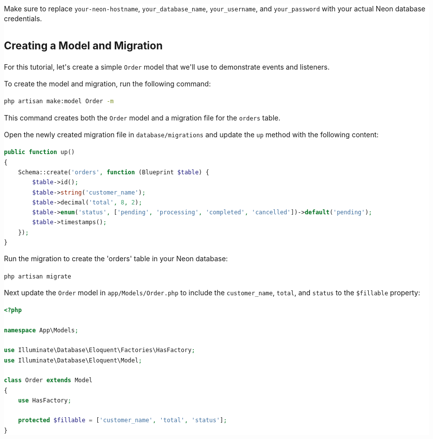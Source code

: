 Make sure to replace `your-neon-hostname`, `your_database_name`, `your_username`, and `your_password` with your actual Neon database credentials.

## Creating a Model and Migration

For this tutorial, let's create a simple `Order` model that we'll use to demonstrate events and listeners.

To create the model and migration, run the following command:

```bash
php artisan make:model Order -m
```

This command creates both the `Order` model and a migration file for the `orders` table.

Open the newly created migration file in `database/migrations` and update the `up` method with the following content:

```php
public function up()
{
    Schema::create('orders', function (Blueprint $table) {
        $table->id();
        $table->string('customer_name');
        $table->decimal('total', 8, 2);
        $table->enum('status', ['pending', 'processing', 'completed', 'cancelled'])->default('pending');
        $table->timestamps();
    });
}
```

Run the migration to create the 'orders' table in your Neon database:

```bash
php artisan migrate
```

Next update the `Order` model in `app/Models/Order.php` to include the `customer_name`, `total`, and `status` to the `$fillable` property:

```php
<?php

namespace App\Models;

use Illuminate\Database\Eloquent\Factories\HasFactory;
use Illuminate\Database\Eloquent\Model;

class Order extends Model
{
    use HasFactory;

    protected $fillable = ['customer_name', 'total', 'status'];
}
```
